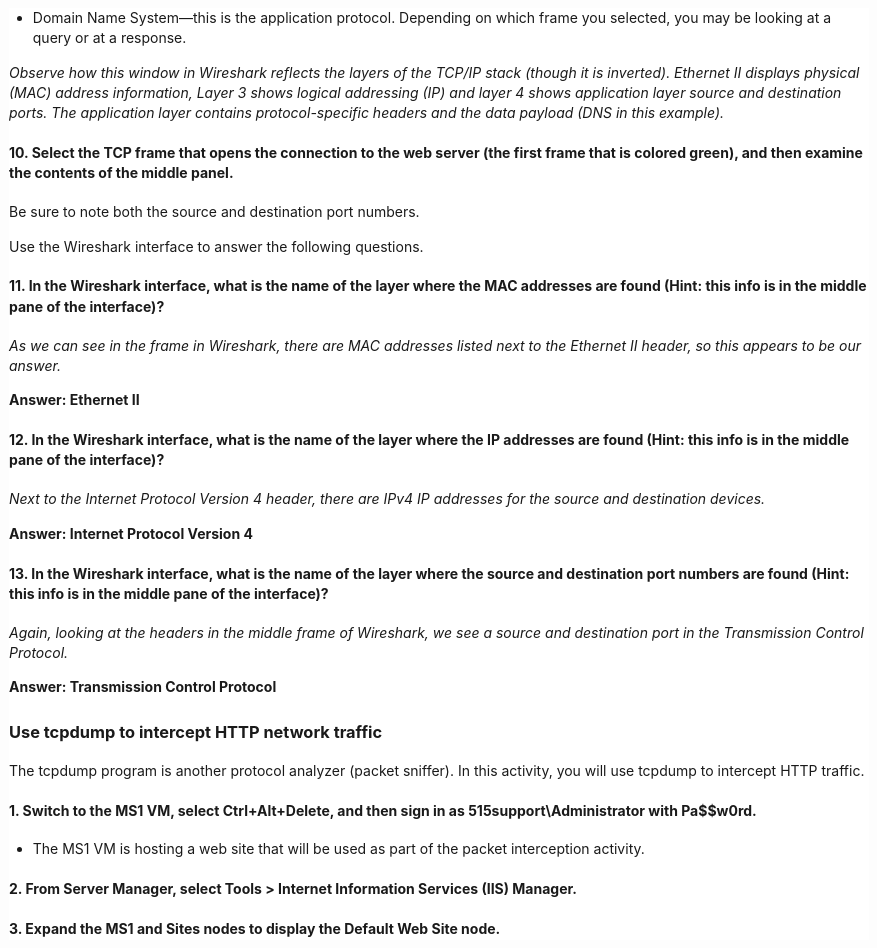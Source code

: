 * Domain Name System—this is the application protocol. Depending on which frame you selected, you may be looking at a query or at a response.

*Observe how this window in Wireshark reflects the layers of the TCP/IP stack (though it is inverted). Ethernet II displays physical (MAC) address information, Layer 3 shows logical addressing (IP) and layer 4 shows application layer source and destination ports. The application layer contains protocol-specific headers and the data payload (DNS in this example).*

#### 10. Select the TCP frame that opens the connection to the web server (the first frame that is colored green), and then examine the contents of the middle panel.
Be sure to note both the source and destination port numbers.

Use the Wireshark interface to answer the following questions.

#### 11. In the Wireshark interface, what is the name of the layer where the MAC addresses are found (Hint: this info is in the middle pane of the interface)?
*As we can see in the frame in Wireshark, there are MAC addresses listed next to the Ethernet II header, so this appears to be our answer.*

**Answer: Ethernet II**

#### 12. In the Wireshark interface, what is the name of the layer where the IP addresses are found (Hint: this info is in the middle pane of the interface)?
*Next to the Internet Protocol Version 4 header, there are IPv4 IP addresses for the source and destination devices.*

**Answer: Internet Protocol Version 4**

#### 13. In the Wireshark interface, what is the name of the layer where the source and destination port numbers are found (Hint: this info is in the middle pane of the interface)?
*Again, looking at the headers in the middle frame of Wireshark, we see a source and destination port in the Transmission Control Protocol.*

**Answer: Transmission Control Protocol**


### Use tcpdump to intercept HTTP network traffic
The tcpdump program is another protocol analyzer (packet sniffer). In this activity, you will use tcpdump to intercept HTTP traffic.

#### 1. Switch to the MS1 VM, select Ctrl+Alt+Delete, and then sign in as 515support\Administrator with Pa$$w0rd.
* The MS1 VM is hosting a web site that will be used as part of the packet interception activity.

#### 2. From Server Manager, select Tools > Internet Information Services (IIS) Manager.

#### 3. Expand the MS1 and Sites nodes to display the Default Web Site node.
